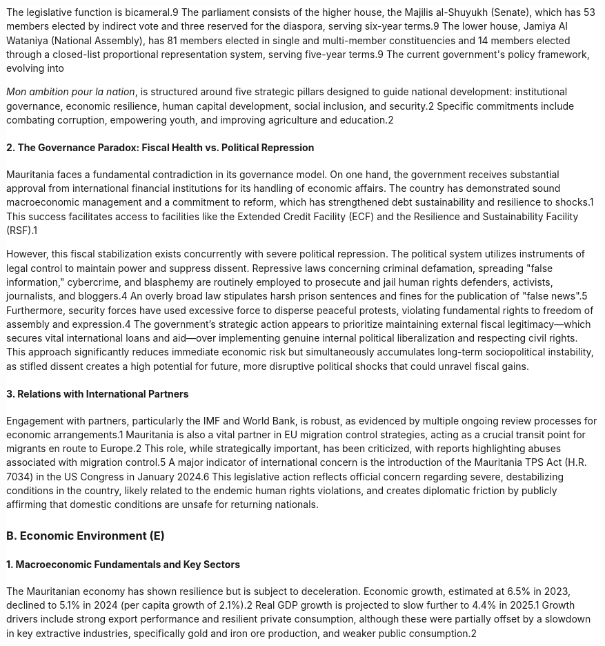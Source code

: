 The legislative function is bicameral.9 The parliament consists of the higher house, the Majilis al-Shuyukh (Senate), which has 53 members elected by indirect vote and three reserved for the diaspora, serving six-year terms.9 The lower house, Jamiya Al Wataniya (National Assembly), has 81 members elected in single and multi-member constituencies and 14 members elected through a closed-list proportional representation system, serving five-year terms.9 The current government's policy framework, evolving into

*Mon ambition pour la nation*, is structured around five strategic pillars designed to guide national development: institutional governance, economic resilience, human capital development, social inclusion, and security.2 Specific commitments include combating corruption, empowering youth, and improving agriculture and education.2

#### **2\. The Governance Paradox: Fiscal Health vs. Political Repression**

Mauritania faces a fundamental contradiction in its governance model. On one hand, the government receives substantial approval from international financial institutions for its handling of economic affairs. The country has demonstrated sound macroeconomic management and a commitment to reform, which has strengthened debt sustainability and resilience to shocks.1 This success facilitates access to facilities like the Extended Credit Facility (ECF) and the Resilience and Sustainability Facility (RSF).1

However, this fiscal stabilization exists concurrently with severe political repression. The political system utilizes instruments of legal control to maintain power and suppress dissent. Repressive laws concerning criminal defamation, spreading "false information," cybercrime, and blasphemy are routinely employed to prosecute and jail human rights defenders, activists, journalists, and bloggers.4 An overly broad law stipulates harsh prison sentences and fines for the publication of "false news".5 Furthermore, security forces have used excessive force to disperse peaceful protests, violating fundamental rights to freedom of assembly and expression.4 The government’s strategic action appears to prioritize maintaining external fiscal legitimacy—which secures vital international loans and aid—over implementing genuine internal political liberalization and respecting civil rights. This approach significantly reduces immediate economic risk but simultaneously accumulates long-term sociopolitical instability, as stifled dissent creates a high potential for future, more disruptive political shocks that could unravel fiscal gains.

#### **3\. Relations with International Partners**

Engagement with partners, particularly the IMF and World Bank, is robust, as evidenced by multiple ongoing review processes for economic arrangements.1 Mauritania is also a vital partner in EU migration control strategies, acting as a crucial transit point for migrants en route to Europe.2 This role, while strategically important, has been criticized, with reports highlighting abuses associated with migration control.5 A major indicator of international concern is the introduction of the Mauritania TPS Act (H.R. 7034\) in the US Congress in January 2024\.6 This legislative action reflects official concern regarding severe, destabilizing conditions in the country, likely related to the endemic human rights violations, and creates diplomatic friction by publicly affirming that domestic conditions are unsafe for returning nationals.

### **B. Economic Environment (E)**

#### **1\. Macroeconomic Fundamentals and Key Sectors**

The Mauritanian economy has shown resilience but is subject to deceleration. Economic growth, estimated at 6.5% in 2023, declined to 5.1% in 2024 (per capita growth of 2.1%).2 Real GDP growth is projected to slow further to 4.4% in 2025\.1 Growth drivers include strong export performance and resilient private consumption, although these were partially offset by a slowdown in key extractive industries, specifically gold and iron ore production, and weaker public consumption.2

